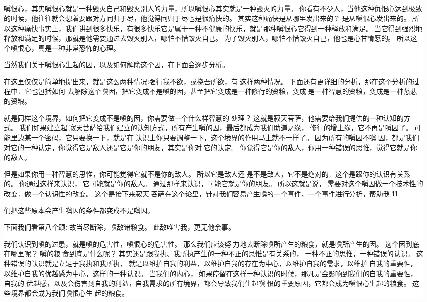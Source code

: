 嗔恨心，其实嗔恨心就是一种毁灭自己和毁灭别人的力量，所以嗔恨心其实就是一种毁灭的力量。
你看有不少人，当他这种仇恨心达到极致的时候，他往往就会想着要跟对方同归于尽，他觉得同归于尽也是很痛快的。
其实这种痛快是从哪里发出来的？
是从嗔恨心发出来的。
所以这种痛快事实上，我们讲到很多快乐，有很多快乐它是属于一种不健康的快乐，就是那种嗔恨心它得到一种释放和满足。
当它得到强烈地释放和满足的时候，那就是他需要通过去毁灭别人，哪怕不惜毁灭自己。
为了毁灭别人，哪怕不惜毁灭自己，他也是心甘情愿的。
所以这个嗔恨心，真是一种非常恐怖的心理。

当然我们关于嗔恨心生起的因，以及如何解除这个因，在下面会逐步分析。

在这里仅仅是简单地提出来，就是这么两种情况:强行我不欲，或挠吾所欲，有
这样两种情况。
下面还有更详细的分析，那在这个分析的过程中，它也包括如何
去解除这个嗔因，把它变成不是嗔的因，甚至把它变成是一种修行的资粮，变成
是一种智慧的资粮，变成是一种慈悲的资粮。

就是同样这个境界，如何把它变成不是嗔的因，你需要做一个什么样智慧的
处理？
这就是寂天菩萨，他需要给我们提供的一种认知的方式。
我们如果建立起
寂天菩萨给我们建立的认知方式，所有产生嗔的因，最后都成为我们助道之缘，
修行的增上缘，它不再是嗔因了。
可能里边某一个密码，它只要换一下，就是在
认识上你只要调整一下，这个境界的作用马上就不一样了。
因为所有的嗔因不嗔
因，都是我们对它的一种认定，你觉得它是敌人还是它是你的朋友，其实是你对
它的认定。
你觉得它是你的敌人，你用一种错误的思惟，觉得它就是你的敌人。

但是如果你用一种智慧的思惟，你可能觉得它就不是你的敌人。
所以它是敌人还
是不是敌人，它不是绝对的，这个是跟你的认识有关系的。
你通过这样来认识，
它可能就是你的敌人。
通过那样来认识，可能它就是你的朋友。
所以这就是说，
需要对这个嗔因做一个技术性的改变，做一个认识性的改变。
这个是接下来寂天
菩萨在这个论里，针对我们容易产生嗔的一个事件、一个事件进行分析，帮助我
11

们把这些原本会产生嗔因的条件都变成不是嗔因。

下面我们看第八个颂:
故当尽断除，嗔敌诸粮食。
此敌唯害我，更无他余事。

我们认识到嗔的过患，就是嗔的危害性，嗔恨心的危害性。
那么我们应该努
力地去断除嗔所产生的粮食，就是嗔所产生的因。
这个因到底在哪里呢？
嗔的粮
食到底是什么呢？
其实还是跟我执、我所执产生的一种不正的思惟是有关系的，
一种不正的思惟，一种错误的认识。
这种错误的认识就是立足于我执和我所执，
就是以维护自我的利益，以维护自我的存在为中心，以维护自我的需求，以维护
自我的重要性，以维护自我的优越感为中心，这样的一种认识。
当我们的内心，
如果停留在这样一种认识的时候，那凡是会影响到我们的自我的重要性，自我的
优越感，以及会伤害到自我的利益，自我需求的所有境界，都会导致我们生起嗔
恨的重要原因，它都会成为嗔恨心生起的粮食。
这些境界都会成为我们嗔恨心生
起的粮食。
